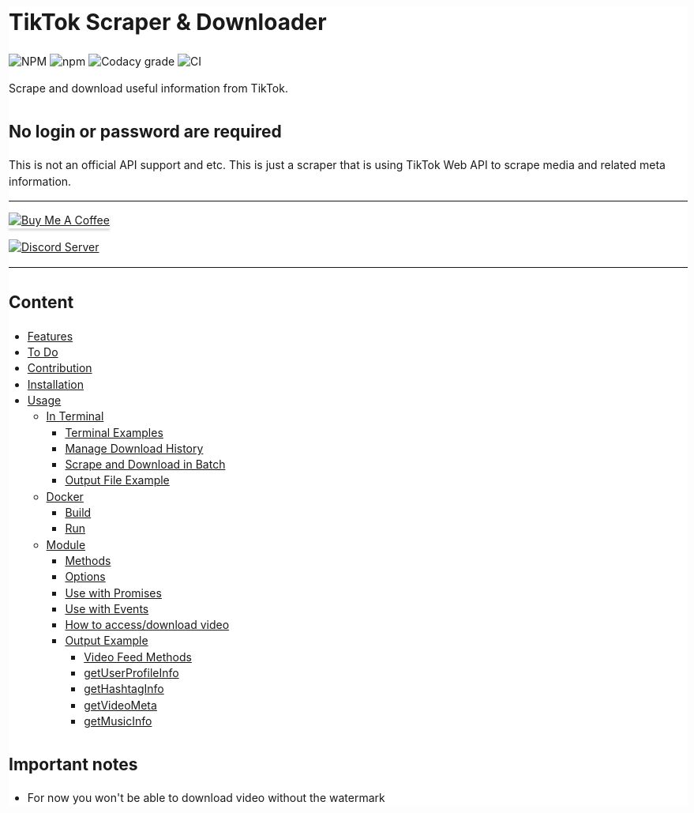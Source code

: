 # TikTok Scraper & Downloader

![NPM](https://img.shields.io/npm/l/tiktok-scraper.svg?style=for-the-badge) ![npm](https://img.shields.io/npm/v/tiktok-scraper.svg?style=for-the-badge) ![Codacy grade](https://img.shields.io/codacy/grade/b3ef17f5a8504600931abfa60ac01006.svg?style=for-the-badge) ![CI](https://img.shields.io/github/workflow/status/drawrowfly/tiktok-scraper/CI?style=for-the-badge)

Scrape and download useful information from TikTok.

## No login or password are required

This is not an official API support and etc. This is just a scraper that is using TikTok Web API to scrape media and related meta information.

---

<a href="https://www.buymeacoffee.com/Usom2qC" target="_blank"><img src="https://cdn.buymeacoffee.com/buttons/default-blue.png" alt="Buy Me A Coffee" style="height: 41px !important;width: 174px !important;box-shadow: 0px 3px 2px 0px rgba(190, 190, 190, 0.5) !important;-webkit-box-shadow: 0px 3px 2px 0px rgba(190, 190, 190, 0.5) !important;" ></a>

<a href="https://discord.gg/7SZaUs4" target="_blank"><img src="https://i.imgur.com/dUwek7T.jpg" alt="Discord Server" width="435" height="190" ></a>


---
## Content
- [Features](#features)
- [To Do](#to-do)
- [Contribution](#contribution)
- [Installation](#installation)
- [Usage](#usage)
	- [In Terminal](#in-terminal)
	    - [Terminal Examples](https://github.com/drawrowfly/tiktok-scraper/tree/master/examples/CLI/Examples.md)
	    - [Manage Download History](https://github.com/drawrowfly/tiktok-scraper/tree/master/examples/CLI/DownloadHistory.md)
	    - [Scrape and Download in Batch](https://github.com/drawrowfly/tiktok-scraper/tree/master/examples/CLI/BatchDownload.md)
	    - [Output File Example](#output-file-example)
	- [Docker](#docker)
	    - [Build](#build)
	    - [Run](#run)
	- [Module](#docker)
	    - [Methods](#methods)
	    - [Options](#options)
	    - [Use with Promises](#promise)
	    - [Use with Events](#event)
	    - [How to access/download video](#download-video)
	    - [Output Example](#json-output-example)
	        - [Video Feed Methods](#video-feed)
	        - [getUserProfileInfo](#getUserProfileInfo)
	        - [getHashtagInfo](#getHashtagInfo)
	        - [getVideoMeta](#getVideoMeta)
            - [getMusicInfo](#getMusicInfo)
## Important notes
- For now you won't be able to download video without the watermark

